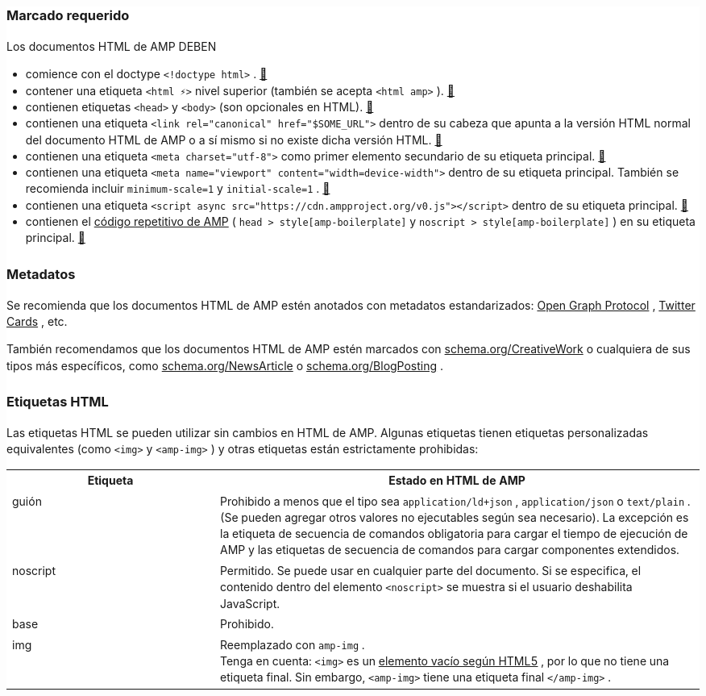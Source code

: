 ### Marcado requerido<a name="required-markup"></a>

Los documentos HTML de AMP DEBEN

- <a name="dctp"></a>comience con el doctype `<!doctype html>` . [🔗](#dctp)
- <a name="ampd"></a>contener una etiqueta `<html ⚡>` nivel superior (también se acepta `<html amp>` ). [🔗](#ampd)
- <a name="crps"></a>contienen etiquetas `<head>` y `<body>` (son opcionales en HTML). [🔗](#crps)
- <a name="canon"></a>contienen una etiqueta `<link rel="canonical" href="$SOME_URL">` dentro de su cabeza que apunta a la versión HTML normal del documento HTML de AMP o a sí mismo si no existe dicha versión HTML. [🔗](#canon)
- <a name="chrs"></a>contienen una etiqueta `<meta charset="utf-8">` como primer elemento secundario de su etiqueta principal. [🔗](#chrs)
- <a name="vprt"></a>contienen una etiqueta `<meta name="viewport" content="width=device-width">` dentro de su etiqueta principal. También se recomienda incluir `minimum-scale=1` y `initial-scale=1` . [🔗](#vprt)
- <a name="scrpt"></a>contienen una etiqueta `<script async src="https://cdn.ampproject.org/v0.js"></script>` dentro de su etiqueta principal. [🔗](#scrpt)
- <a name="boilerplate"></a>contienen el [código repetitivo de AMP](https://github.com/ampproject/amphtml/blob/master/spec/amp-boilerplate.md) ( `head > style[amp-boilerplate]` y `noscript > style[amp-boilerplate]` ) en su etiqueta principal. [🔗](#boilerplate)

### Metadatos<a name="metadata"></a>

Se recomienda que los documentos HTML de AMP estén anotados con metadatos estandarizados: [Open Graph Protocol](http://ogp.me/) , [Twitter Cards](https://dev.twitter.com/cards/overview) , etc.

También recomendamos que los documentos HTML de AMP estén marcados con [schema.org/CreativeWork](https://schema.org/CreativeWork) o cualquiera de sus tipos más específicos, como [schema.org/NewsArticle](https://schema.org/NewsArticle) o [schema.org/BlogPosting](https://schema.org/BlogPosting) .

### Etiquetas HTML<a name="html-tags"></a>

Las etiquetas HTML se pueden utilizar sin cambios en HTML de AMP. Algunas etiquetas tienen etiquetas personalizadas equivalentes (como `<img>` y `<amp-img>` ) y otras etiquetas están estrictamente prohibidas:

<table>
  <tr>
    <th width="30%">Etiqueta</th>
    <th>Estado en HTML de AMP</th>
  </tr>
  <tr>
    <td width="30%">guión</td>
    <td>Prohibido a menos que el tipo sea <code>application/ld+json</code> , <code>application/json</code> o <code>text/plain</code> . (Se pueden agregar otros valores no ejecutables según sea necesario). La excepción es la etiqueta de secuencia de comandos obligatoria para cargar el tiempo de ejecución de AMP y las etiquetas de secuencia de comandos para cargar componentes extendidos.</td>
  </tr>
  <tr>
    <td width="30%">noscript</td>
    <td>Permitido. Se puede usar en cualquier parte del documento. Si se especifica, el contenido dentro del elemento <code>&lt;noscript&gt;</code> se muestra si el usuario deshabilita JavaScript.</td>
  </tr>
  <tr>
    <td width="30%">base</td>
    <td>Prohibido.</td>
  </tr>
  <tr>
    <td width="30%">img</td>
    <td>Reemplazado con <code>amp-img</code> .<br> Tenga en cuenta: <code>&lt;img&gt;</code> es un <a href="https://www.w3.org/TR/html5/syntax.html#void-elements">elemento vacío según HTML5</a> , por lo que no tiene una etiqueta final. Sin embargo, <code>&lt;amp-img&gt;</code> tiene una etiqueta final <code>&lt;/amp-img&gt;</code> .</td>
  </tr>
    <tr>